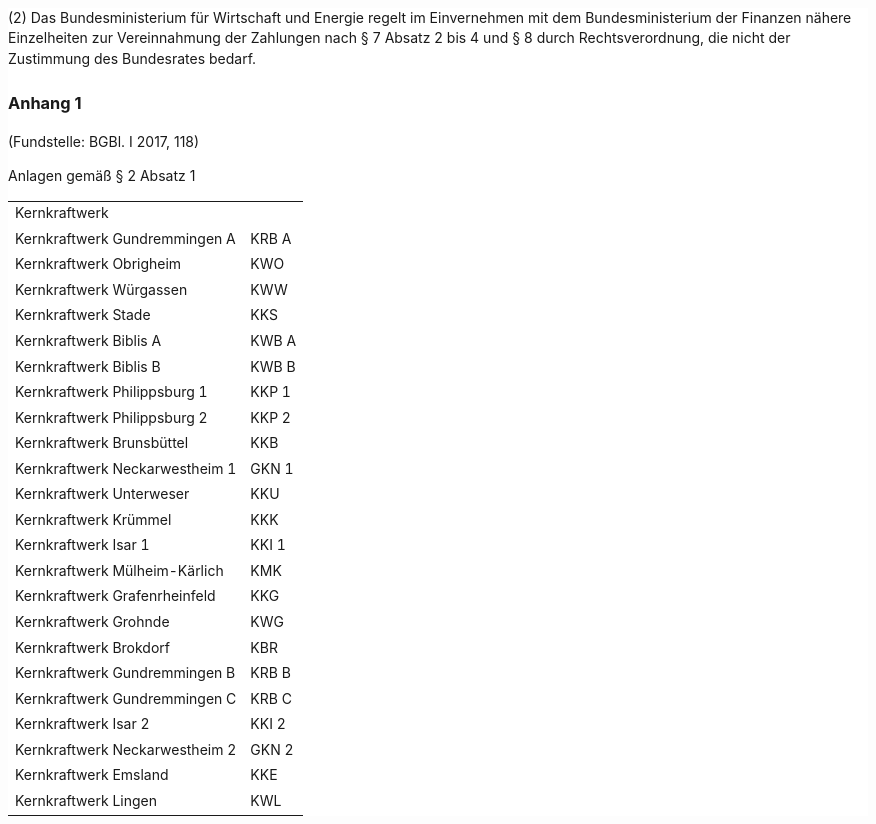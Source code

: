 (2) Das Bundesministerium für Wirtschaft und Energie regelt im Einvernehmen mit dem Bundesministerium der Finanzen nähere Einzelheiten zur Vereinnahmung der Zahlungen nach § 7 Absatz 2 bis 4 und § 8 durch Rechtsverordnung, die nicht der Zustimmung des Bundesrates bedarf.

### Anhang 1

(Fundstelle: BGBl. I 2017, 118)

Anlagen gemäß § 2 Absatz 1

|                                |       |
|--------------------------------|-------|
| Kernkraftwerk                  |       |
| Kernkraftwerk Gundremmingen A  | KRB A |
| Kernkraftwerk Obrigheim        | KWO   |
| Kernkraftwerk Würgassen        | KWW   |
| Kernkraftwerk Stade            | KKS   |
| Kernkraftwerk Biblis A         | KWB A |
| Kernkraftwerk Biblis B         | KWB B |
| Kernkraftwerk Philippsburg 1   | KKP 1 |
| Kernkraftwerk Philippsburg 2   | KKP 2 |
| Kernkraftwerk Brunsbüttel      | KKB   |
| Kernkraftwerk Neckarwestheim 1 | GKN 1 |
| Kernkraftwerk Unterweser       | KKU   |
| Kernkraftwerk Krümmel          | KKK   |
| Kernkraftwerk Isar 1           | KKI 1 |
| Kernkraftwerk Mülheim-Kärlich  | KMK   |
| Kernkraftwerk Grafenrheinfeld  | KKG   |
| Kernkraftwerk Grohnde          | KWG   |
| Kernkraftwerk Brokdorf         | KBR   |
| Kernkraftwerk Gundremmingen B  | KRB B |
| Kernkraftwerk Gundremmingen C  | KRB C |
| Kernkraftwerk Isar 2           | KKI 2 |
| Kernkraftwerk Neckarwestheim 2 | GKN 2 |
| Kernkraftwerk Emsland          | KKE   |
| Kernkraftwerk Lingen           | KWL   |
